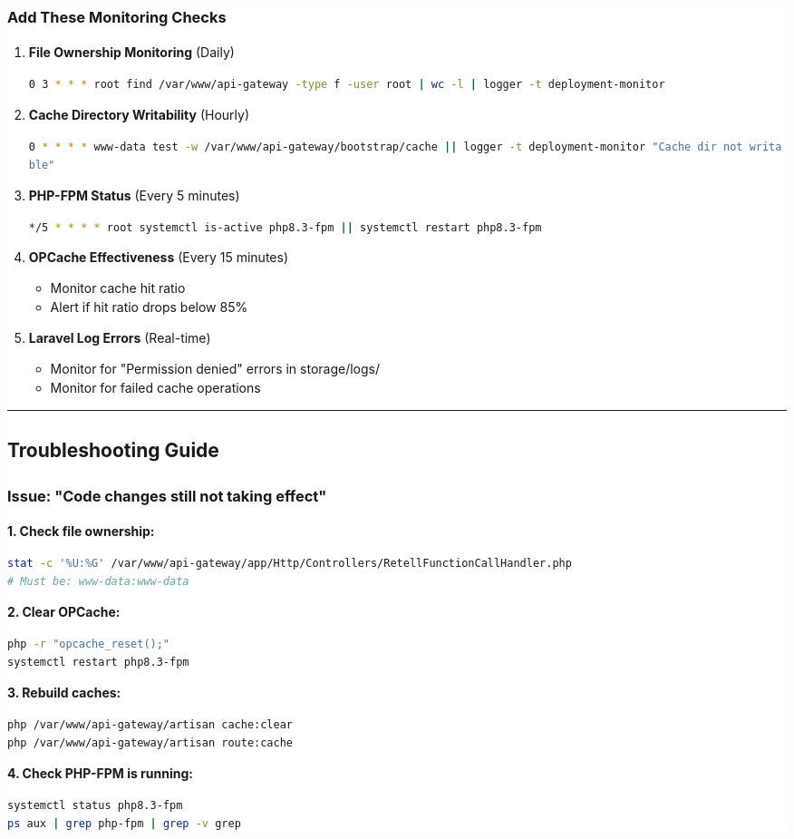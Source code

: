 ### Add These Monitoring Checks

1. **File Ownership Monitoring** (Daily)
   ```bash
   0 3 * * * root find /var/www/api-gateway -type f -user root | wc -l | logger -t deployment-monitor
   ```

2. **Cache Directory Writability** (Hourly)
   ```bash
   0 * * * * www-data test -w /var/www/api-gateway/bootstrap/cache || logger -t deployment-monitor "Cache dir not writable"
   ```

3. **PHP-FPM Status** (Every 5 minutes)
   ```bash
   */5 * * * * root systemctl is-active php8.3-fpm || systemctl restart php8.3-fpm
   ```

4. **OPCache Effectiveness** (Every 15 minutes)
   - Monitor cache hit ratio
   - Alert if hit ratio drops below 85%

5. **Laravel Log Errors** (Real-time)
   - Monitor for "Permission denied" errors in storage/logs/
   - Monitor for failed cache operations

---

## Troubleshooting Guide

### Issue: "Code changes still not taking effect"

**1. Check file ownership:**
```bash
stat -c '%U:%G' /var/www/api-gateway/app/Http/Controllers/RetellFunctionCallHandler.php
# Must be: www-data:www-data
```

**2. Clear OPCache:**
```bash
php -r "opcache_reset();"
systemctl restart php8.3-fpm
```

**3. Rebuild caches:**
```bash
php /var/www/api-gateway/artisan cache:clear
php /var/www/api-gateway/artisan route:cache
```

**4. Check PHP-FPM is running:**
```bash
systemctl status php8.3-fpm
ps aux | grep php-fpm | grep -v grep
```

